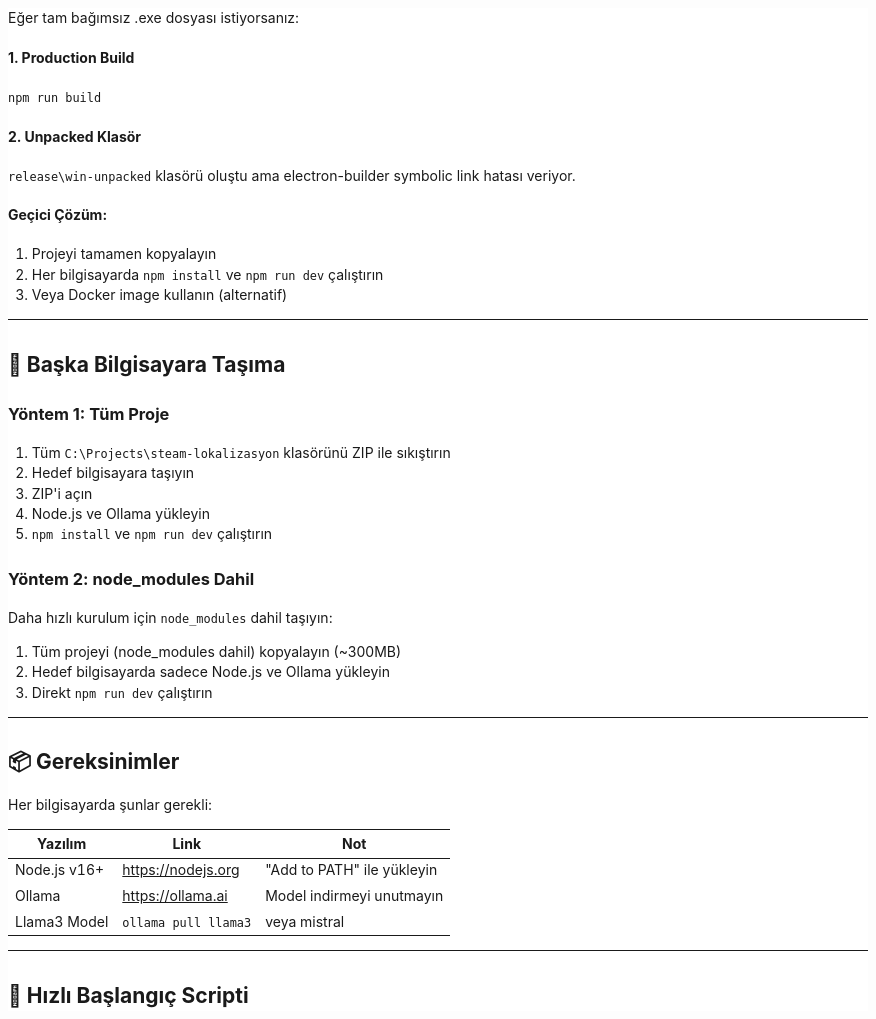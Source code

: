 Eğer tam bağımsız .exe dosyası istiyorsanız:

#### 1. Production Build

```cmd
npm run build
```

#### 2. Unpacked Klasör

`release\win-unpacked` klasörü oluştu ama electron-builder symbolic link hatası veriyor.

#### Geçici Çözüm:

1. Projeyi tamamen kopyalayın
2. Her bilgisayarda `npm install` ve `npm run dev` çalıştırın
3. Veya Docker image kullanın (alternatif)

---

## 🔧 Başka Bilgisayara Taşıma

### Yöntem 1: Tüm Proje

1. Tüm `C:\Projects\steam-lokalizasyon` klasörünü ZIP ile sıkıştırın
2. Hedef bilgisayara taşıyın
3. ZIP'i açın
4. Node.js ve Ollama yükleyin
5. `npm install` ve `npm run dev` çalıştırın

### Yöntem 2: node_modules Dahil

Daha hızlı kurulum için `node_modules` dahil taşıyın:

1. Tüm projeyi (node_modules dahil) kopyalayın (~300MB)
2. Hedef bilgisayarda sadece Node.js ve Ollama yükleyin
3. Direkt `npm run dev` çalıştırın

---

## 📦 Gereksinimler

Her bilgisayarda şunlar gerekli:

| Yazılım | Link | Not |
|---------|------|-----|
| Node.js v16+ | https://nodejs.org | "Add to PATH" ile yükleyin |
| Ollama | https://ollama.ai | Model indirmeyi unutmayın |
| Llama3 Model | `ollama pull llama3` | veya mistral |

---

## 🚀 Hızlı Başlangıç Scripti
